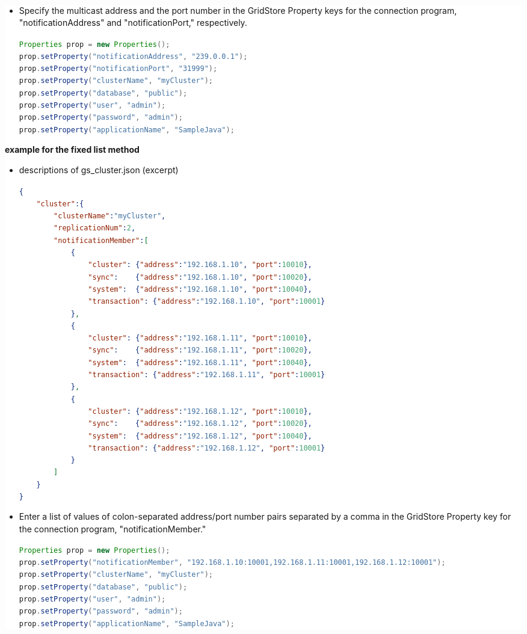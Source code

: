 - Specify the multicast address and the port number in the GridStore Property keys for the connection program, "notificationAddress" and "notificationPort," respectively.

  ```Java
  Properties prop = new Properties();
  prop.setProperty("notificationAddress", "239.0.0.1");
  prop.setProperty("notificationPort", "31999");
  prop.setProperty("clusterName", "myCluster");
  prop.setProperty("database", "public");
  prop.setProperty("user", "admin");
  prop.setProperty("password", "admin");
  prop.setProperty("applicationName", "SampleJava");
  ```



**example for the fixed list method**

- descriptions of gs_cluster.json (excerpt)

  ```json
  {
      "cluster":{
          "clusterName":"myCluster",
          "replicationNum":2,
          "notificationMember":[
              {
                  "cluster": {"address":"192.168.1.10", "port":10010},
                  "sync":    {"address":"192.168.1.10", "port":10020},
                  "system":  {"address":"192.168.1.10", "port":10040},
                  "transaction": {"address":"192.168.1.10", "port":10001}
              },
              {
                  "cluster": {"address":"192.168.1.11", "port":10010},
                  "sync":    {"address":"192.168.1.11", "port":10020},
                  "system":  {"address":"192.168.1.11", "port":10040},
                  "transaction": {"address":"192.168.1.11", "port":10001}
              },
              {
                  "cluster": {"address":"192.168.1.12", "port":10010},
                  "sync":    {"address":"192.168.1.12", "port":10020},
                  "system":  {"address":"192.168.1.12", "port":10040},
                  "transaction": {"address":"192.168.1.12", "port":10001}
              }
          ]
      }
  }
  ```

- Enter a list of values of colon-separated address/port number pairs separated by a comma in the GridStore Property key for the connection program, "notificationMember."

  ```Java
  Properties prop = new Properties();
  prop.setProperty("notificationMember", "192.168.1.10:10001,192.168.1.11:10001,192.168.1.12:10001");
  prop.setProperty("clusterName", "myCluster");
  prop.setProperty("database", "public");
  prop.setProperty("user", "admin");
  prop.setProperty("password", "admin");
  prop.setProperty("applicationName", "SampleJava");
  ```
